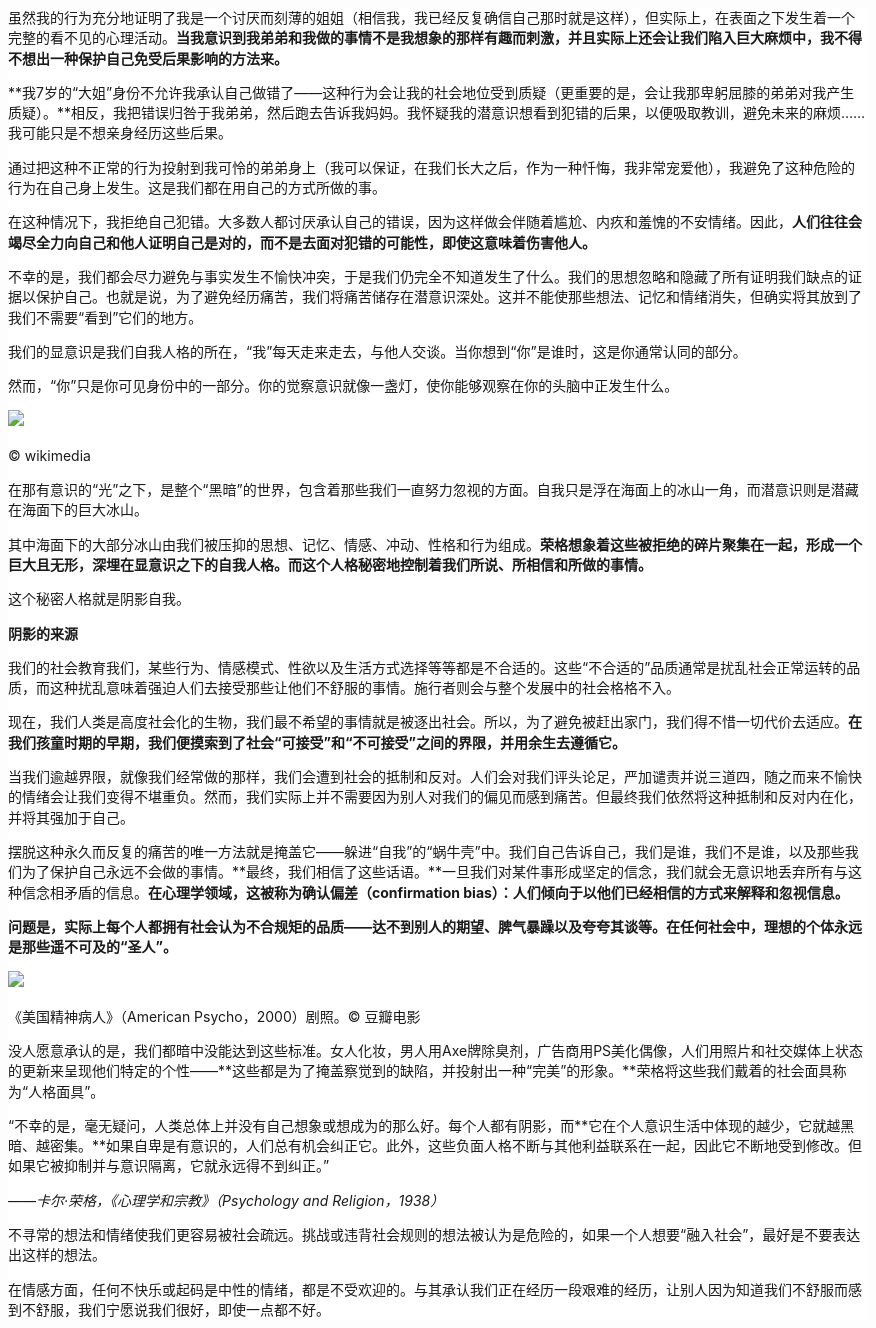 虽然我的行为充分地证明了我是一个讨厌而刻薄的姐姐（相信我，我已经反复确信自己那时就是这样），但实际上，在表面之下发生着一个完整的看不见的心理活动。**当我意识到我弟弟和我做的事情不是我想象的那样有趣而刺激，并且实际上还会让我们陷入巨大麻烦中，我不得不想出一种****保护自己免受后果影响****的方法来。**

**我7岁的“大姐”身份不允许我承认自己做错了——这种行为会让我的社会地位受到质疑（更重要的是，会让我那卑躬屈膝的弟弟对我产生质疑）。**相反，我把错误归咎于我弟弟，然后跑去告诉我妈妈。我怀疑我的潜意识想看到犯错的后果，以便吸取教训，避免未来的麻烦……我可能只是不想亲身经历这些后果。

通过把这种不正常的行为投射到我可怜的弟弟身上（我可以保证，在我们长大之后，作为一种忏悔，我非常宠爱他），我避免了这种危险的行为在自己身上发生。这是我们都在用自己的方式所做的事。

在这种情况下，我拒绝自己犯错。大多数人都讨厌承认自己的错误，因为这样做会伴随着尴尬、内疚和羞愧的不安情绪。因此，**人们往往会竭尽全力向自己和他人证明自己是对的，而不是去面对犯错的可能性，即使这意味着伤害他人。**

不幸的是，我们都会尽力避免与事实发生不愉快冲突，于是我们仍完全不知道发生了什么。我们的思想忽略和隐藏了所有证明我们缺点的证据以保护自己。也就是说，为了避免经历痛苦，我们将痛苦储存在潜意识深处。这并不能使那些想法、记忆和情绪消失，但确实将其放到了我们不需要“看到”它们的地方。

我们的显意识是我们自我人格的所在，“我”每天走来走去，与他人交谈。当你想到“你”是谁时，这是你通常认同的部分。

然而，“你”只是你可见身份中的一部分。你的觉察意识就像一盏灯，使你能够观察在你的头脑中正发生什么。

![](https://images.weserv.nl/?url=https%3A//mmbiz.qpic.cn/mmbiz_jpg/H22VlVkibh3vkTgynpoRXiaZaC3cLHgl4dibudcoQNtxLITvZ39BQqIVCpzHmL2f4RoSe6h7aq46vYC0sRLyNJICA/640%3Fwx_fmt%3Djpeg)

© wikimedia  

在那有意识的“光”之下，是整个“黑暗”的世界，包含着那些我们一直努力忽视的方面。自我只是浮在海面上的冰山一角，而潜意识则是潜藏在海面下的巨大冰山。

其中海面下的大部分冰山由我们被压抑的思想、记忆、情感、冲动、性格和行为组成。**荣格想象着这些被拒绝的碎片聚集在一起，形成一个巨大且无形，深埋在显意识之下的自我人格。而这个人格秘密地控制着我们所说、所相信和所做的事情。**

这个秘密人格就是阴影自我。

**阴影的来源**

我们的社会教育我们，某些行为、情感模式、性欲以及生活方式选择等等都是不合适的。这些“不合适的”品质通常是扰乱社会正常运转的品质，而这种扰乱意味着强迫人们去接受那些让他们不舒服的事情。施行者则会与整个发展中的社会格格不入。

现在，我们人类是高度社会化的生物，我们最不希望的事情就是被逐出社会。所以，为了避免被赶出家门，我们得不惜一切代价去适应。**在我们孩童时期的早期，我们便摸索到了社会“可接受”和“不可接受”之间的界限，并用余生去遵循它。**

当我们逾越界限，就像我们经常做的那样，我们会遭到社会的抵制和反对。人们会对我们评头论足，严加谴责并说三道四，随之而来不愉快的情绪会让我们变得不堪重负。然而，我们实际上并不需要因为别人对我们的偏见而感到痛苦。但最终我们依然将这种抵制和反对内在化，并将其强加于自己。

摆脱这种永久而反复的痛苦的唯一方法就是掩盖它——躲进“自我”的“蜗牛壳”中。我们自己告诉自己，我们是谁，我们不是谁，以及那些我们为了保护自己永远不会做的事情。**最终，我们相信了这些话语。**一旦我们对某件事形成坚定的信念，我们就会无意识地丢弃所有与这种信念相矛盾的信息。**在心理学领域，这被称为确认偏差（confirmation bias）：人们倾向于以他们已经相信的方式来解释和忽视信息。**

**问题是，实际上每个人都拥有社会认为不合规矩的品质——达不到别人的期望、脾气暴躁以及夸夸其谈等。在任何社会中，理想的个体永远是那些遥不可及的“圣人”。**

![](https://images.weserv.nl/?url=https%3A//mmbiz.qpic.cn/mmbiz_jpg/H22VlVkibh3vfz3oUuZSB3iabUmzrwb4fVEWoSAeChXj1GOeErDMmDYG8snE9NEuibUq6T0xMFK9cqhBgiaUjxWs4w/640%3Fwx_fmt%3Djpeg)

《美国精神病人》（American Psycho，2000）剧照。© 豆瓣电影  

没人愿意承认的是，我们都暗中没能达到这些标准。女人化妆，男人用Axe牌除臭剂，广告商用PS美化偶像，人们用照片和社交媒体上状态的更新来呈现他们特定的个性——**这些都是为了掩盖察觉到的缺陷，并投射出一种“完美”的形象。**荣格将这些我们戴着的社会面具称为“人格面具”。

“不幸的是，毫无疑问，人类总体上并没有自己想象或想成为的那么好。每个人都有阴影，而**它在个人意识生活中体现的越少，它就越黑暗、越密集。**如果自卑是有意识的，人们总有机会纠正它。此外，这些负面人格不断与其他利益联系在一起，因此它不断地受到修改。但如果它被抑制并与意识隔离，它就永远得不到纠正。”

_——卡尔·荣格，《心理学和宗教》（Psychology and Religion，1938）_  

不寻常的想法和情绪使我们更容易被社会疏远。挑战或违背社会规则的想法被认为是危险的，如果一个人想要“融入社会”，最好是不要表达出这样的想法。

在情感方面，任何不快乐或起码是中性的情绪，都是不受欢迎的。与其承认我们正在经历一段艰难的经历，让别人因为知道我们不舒服而感到不舒服，我们宁愿说我们很好，即使一点都不好。
